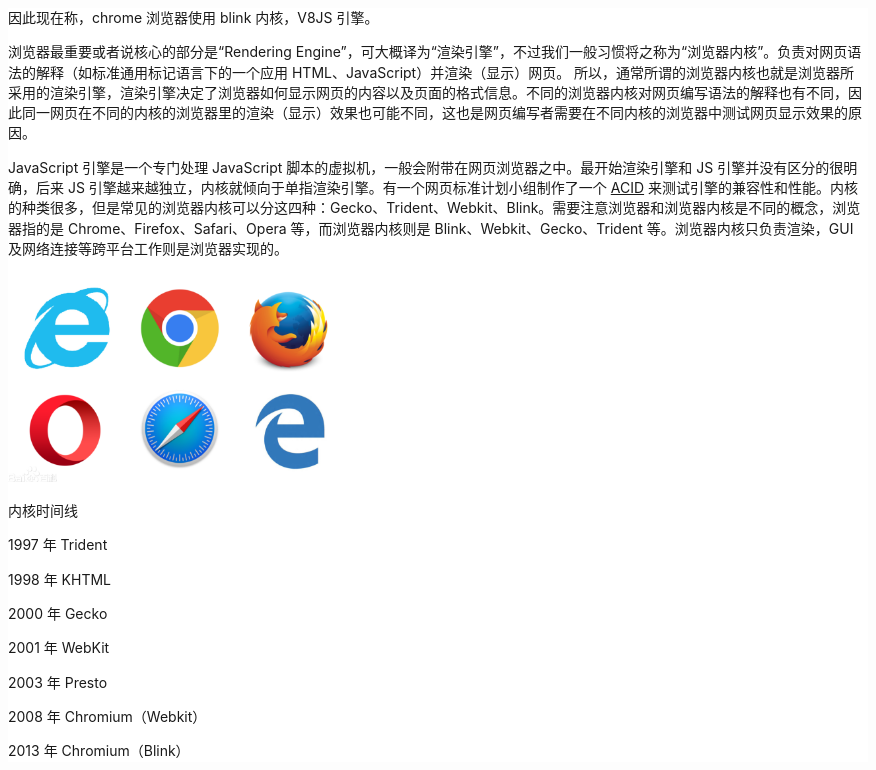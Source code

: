 因此现在称，chrome 浏览器使用 blink 内核，V8JS 引擎。

浏览器最重要或者说核心的部分是“Rendering Engine”，可大概译为“渲染引擎”，不过我们一般习惯将之称为“浏览器内核”。负责对网页语法的解释（如标准通用标记语言下的一个应用 HTML、JavaScript）并渲染（显示）网页。 所以，通常所谓的浏览器内核也就是浏览器所采用的渲染引擎，渲染引擎决定了浏览器如何显示网页的内容以及页面的格式信息。不同的浏览器内核对网页编写语法的解释也有不同，因此同一网页在不同的内核的浏览器里的渲染（显示）效果也可能不同，这也是网页编写者需要在不同内核的浏览器中测试网页显示效果的原因。

JavaScript 引擎是一个专门处理 JavaScript 脚本的虚拟机，一般会附带在网页浏览器之中。最开始渲染引擎和 JS 引擎并没有区分的很明确，后来 JS 引擎越来越独立，内核就倾向于单指渲染引擎。有一个网页标准计划小组制作了一个 [ACID](http://acid3.acidtests.org/) 来测试引擎的兼容性和性能。内核的种类很多，但是常见的浏览器内核可以分这四种：Gecko、Trident、Webkit、Blink。需要注意浏览器和浏览器内核是不同的概念，浏览器指的是 Chrome、Firefox、Safari、Opera 等，而浏览器内核则是 Blink、Webkit、Gecko、Trident 等。浏览器内核只负责渲染，GUI 及网络连接等跨平台工作则是浏览器实现的。

<img src="前端技术总结.assets/image-20201208180548948.png" alt="image-20201208180548948" style="zoom: 33%;" />

内核时间线

1997 年 Trident

1998 年 KHTML

2000 年 Gecko

2001 年 WebKit

2003 年 Presto

2008 年 Chromium（Webkit）

2013 年 Chromium（Blink）
